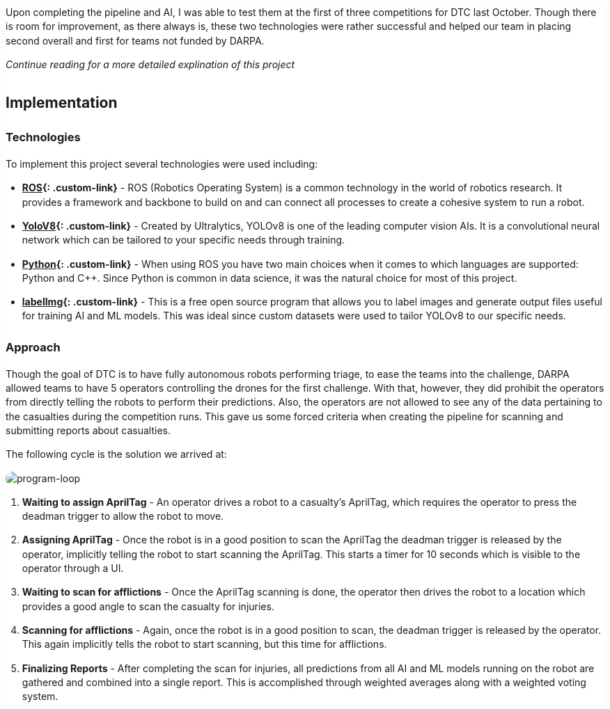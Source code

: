 Upon completing the pipeline and AI, I was able to test them at the first of three competitions for DTC last October. Though there is room for improvement, as there always is, these two technologies were rather successful and helped our team in placing second overall and first for teams not funded by DARPA.

*Continue reading for a more detailed explination of this project*

## Implementation
### Technologies
To implement this project several technologies were used including:
- **[ROS](https://www.ros.org/){: .custom-link}** - ROS (Robotics Operating System) is a common technology in the world of robotics research. It provides a framework and backbone to build on and can connect all processes to create a cohesive system to run a robot.

- **[YoloV8](https://docs.ultralytics.com/models/yolov8/){: .custom-link}** - Created by Ultralytics, YOLOv8 is one of the leading computer vision AIs. It is a convolutional neural network which can be tailored to your specific needs through training.

- **[Python](https://www.python.org/){: .custom-link}** - When using ROS you have two main choices when it comes to which languages are supported: Python and C++. Since Python is common in data science, it was the natural choice for most of this project.

- **[labelImg](https://github.com/HumanSignal/labelImg){: .custom-link}** - This is a free open source program that allows you to label images and generate output files useful for training AI and ML models. This was ideal since custom datasets were used to tailor YOLOv8 to our specific needs.

### Approach
Though the goal of DTC is to have fully autonomous robots performing triage, to ease the teams into the challenge, DARPA allowed teams to have 5 operators controlling the drones for the first challenge. With that, however, they did prohibit the operators from directly telling the robots to perform their predictions. Also, the operators are not allowed to see any of the data pertaining to the casualties during the competition runs. This gave us some forced criteria when creating the pipeline for scanning and submitting reports about casualties.

The following cycle is the solution we arrived at:

<img src="/senior_project/images/program_loop.png" alt="program-loop" style="border-radius: 10px;">

1. **Waiting to assign AprilTag** - An operator drives a robot to a casualty’s AprilTag, which requires the operator to press the deadman trigger to allow the robot to move.

1. **Assigning AprilTag** - Once the robot is in a good position to scan the AprilTag the deadman trigger is released by the operator, implicitly telling the robot to start scanning the AprilTag. This starts a timer for 10 seconds which is visible to the operator through a UI.

1. **Waiting to scan for afflictions** - Once the AprilTag scanning is done, the operator then drives the robot to a location which provides a good angle to scan the casualty for injuries.

1. **Scanning for afflictions** - Again, once the robot is in a good position to scan, the deadman trigger is released by the operator. This again implicitly tells the robot to start scanning, but this time for afflictions.

1. **Finalizing Reports** - After completing the scan for injuries, all predictions from all AI and ML models running on the robot are gathered and combined into a single report. This is accomplished through weighted averages along with a weighted voting system.
